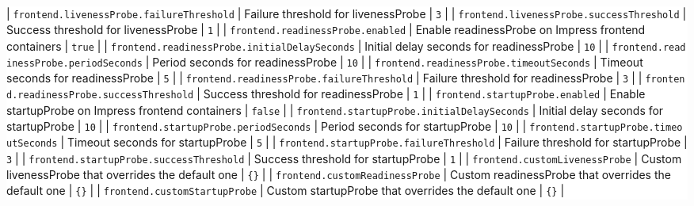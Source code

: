 | `frontend.livenessProbe.failureThreshold`                    | Failure threshold for livenessProbe                                                                                                                                                                                                                  | `3`                        |
| `frontend.livenessProbe.successThreshold`                    | Success threshold for livenessProbe                                                                                                                                                                                                                  | `1`                        |
| `frontend.readinessProbe.enabled`                            | Enable readinessProbe on Impress frontend containers                                                                                                                                                                                                 | `true`                     |
| `frontend.readinessProbe.initialDelaySeconds`                | Initial delay seconds for readinessProbe                                                                                                                                                                                                             | `10`                       |
| `frontend.readinessProbe.periodSeconds`                      | Period seconds for readinessProbe                                                                                                                                                                                                                    | `10`                       |
| `frontend.readinessProbe.timeoutSeconds`                     | Timeout seconds for readinessProbe                                                                                                                                                                                                                   | `5`                        |
| `frontend.readinessProbe.failureThreshold`                   | Failure threshold for readinessProbe                                                                                                                                                                                                                 | `3`                        |
| `frontend.readinessProbe.successThreshold`                   | Success threshold for readinessProbe                                                                                                                                                                                                                 | `1`                        |
| `frontend.startupProbe.enabled`                              | Enable startupProbe on Impress frontend containers                                                                                                                                                                                                   | `false`                    |
| `frontend.startupProbe.initialDelaySeconds`                  | Initial delay seconds for startupProbe                                                                                                                                                                                                               | `10`                       |
| `frontend.startupProbe.periodSeconds`                        | Period seconds for startupProbe                                                                                                                                                                                                                      | `10`                       |
| `frontend.startupProbe.timeoutSeconds`                       | Timeout seconds for startupProbe                                                                                                                                                                                                                     | `5`                        |
| `frontend.startupProbe.failureThreshold`                     | Failure threshold for startupProbe                                                                                                                                                                                                                   | `3`                        |
| `frontend.startupProbe.successThreshold`                     | Success threshold for startupProbe                                                                                                                                                                                                                   | `1`                        |
| `frontend.customLivenessProbe`                               | Custom livenessProbe that overrides the default one                                                                                                                                                                                                  | `{}`                       |
| `frontend.customReadinessProbe`                              | Custom readinessProbe that overrides the default one                                                                                                                                                                                                 | `{}`                       |
| `frontend.customStartupProbe`                                | Custom startupProbe that overrides the default one                                                                                                                                                                                                   | `{}`                       |